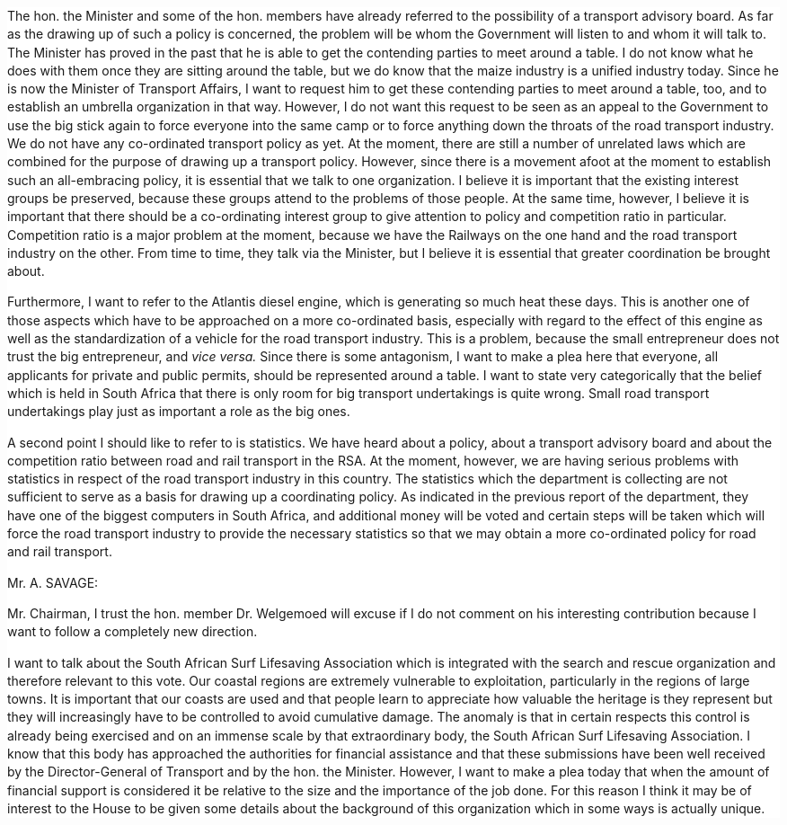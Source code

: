 <p>The hon. the Minister and some of the hon. members have already referred to the possibility of a transport advisory board. As far as the drawing up of such a policy is concerned, the problem will be whom the Government will listen to and whom it will talk to. The Minister has proved in the past that he is able to get the contending parties to meet around a table. I do not know what he does with them once they are sitting around the table, but we do know that the maize industry is a unified industry today. Since he is now the Minister of Transport Affairs, I want to request him to get these contending parties to meet around a table, too, and to establish an umbrella organization in that way. However, I do not want this request to be seen as an appeal to the Government to use the big stick again to force everyone into the same camp or to force anything down the throats of the road transport industry. We do not have any co-ordinated transport policy as yet. At the moment, there are still a number of unrelated laws which are combined for the purpose of drawing up a transport policy. However, since there is a movement afoot at the moment to establish such an all-embracing policy, it is essential that we talk to one organization. I believe it is important that the existing interest groups be preserved, because these groups attend to the problems of those people. At the same time, however, I believe it is important that there should be a co-ordinating interest group to give attention to policy and competition ratio in particular. Competition ratio is a major problem at the moment, because we have the Railways on the one hand and the road transport industry on the other. From time to time, they talk via the Minister, but I believe it is essential that greater coordination be brought about.</p>

<p>Furthermore, I want to refer to the Atlantis diesel engine, which is generating so much heat these days. This is another one of those aspects which have to be approached on a more co-ordinated basis, especially with regard to the effect of this engine as well as the standardization of a vehicle for the road transport industry. This is a problem, because the small entrepreneur does not trust the big entrepreneur, and <i>vice versa.</i> Since there is some antagonism, I want to make a plea here that everyone, all applicants for private and public permits, should be represented around a table. I want to state very categorically that the belief which is held in South Africa that there is only room for big transport undertakings is quite wrong. Small road transport undertakings play just as important a role as the big ones.</p>

<p>A second point I should like to refer to is statistics. We have heard about a policy, about a transport advisory board and about the competition ratio between road and rail transport in the RSA. At the moment, however, we are having serious problems with statistics in respect of the road transport industry in this country. The statistics which the department is collecting are not sufficient to serve as a basis for drawing up a coordinating policy. As indicated in the previous report of the department, they have <span class="col_3589-3590" refersTo="page_0313"/>one of the biggest computers in South Africa, and additional money will be voted and certain steps will be taken which will force the road transport industry to provide the necessary statistics so that we may obtain a more co-ordinated policy for road and rail transport.</p>

</speech>

<speech by="#savage">

<from>Mr. <person refersTo="hansard_za">A. SAVAGE</person>:</from>

<p>Mr. Chairman, I trust the hon. member Dr. Welgemoed will excuse if I do not comment on his interesting contribution because I want to follow a completely new direction.</p>

<p>I want to talk about the South African Surf Lifesaving Association which is integrated with the search and rescue organization and therefore relevant to this vote. Our coastal regions are extremely vulnerable to exploitation, particularly in the regions of large towns. It is important that our coasts are used and that people learn to appreciate how valuable the heritage is they represent but they will increasingly have to be controlled to avoid cumulative damage. The anomaly is that in certain respects this control is already being exercised and on an immense scale by that extraordinary body, the South African Surf Lifesaving Association. I know that this body has approached the authorities for financial assistance and that these submissions have been well received by the Director-General of Transport and by the hon. the Minister. However, I want to make a plea today that when the amount of financial support is considered it be relative to the size and the importance of the job done. For this reason I think it may be of interest to the House to be given some details about the background of this organization which in some ways is actually unique.</p>

